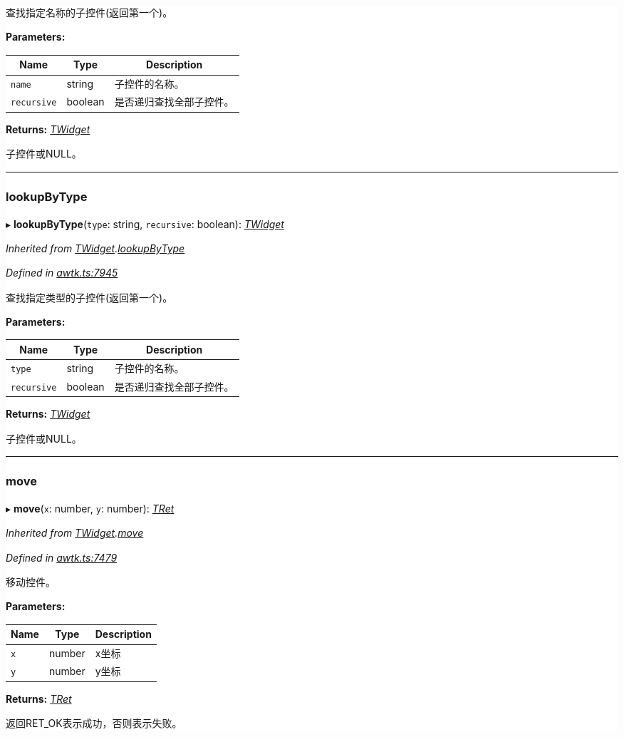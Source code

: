 查找指定名称的子控件(返回第一个)。

**Parameters:**

Name | Type | Description |
------ | ------ | ------ |
`name` | string | 子控件的名称。 |
`recursive` | boolean | 是否递归查找全部子控件。  |

**Returns:** *[TWidget](_awtk_.twidget.md)*

子控件或NULL。

___

###  lookupByType

▸ **lookupByType**(`type`: string, `recursive`: boolean): *[TWidget](_awtk_.twidget.md)*

*Inherited from [TWidget](_awtk_.twidget.md).[lookupByType](_awtk_.twidget.md#lookupbytype)*

*Defined in [awtk.ts:7945](https://github.com/zlgopen/awtk-binding/blob/d9c773a/tools/code_gen/js/output/awtk.ts#L7945)*

查找指定类型的子控件(返回第一个)。

**Parameters:**

Name | Type | Description |
------ | ------ | ------ |
`type` | string | 子控件的名称。 |
`recursive` | boolean | 是否递归查找全部子控件。  |

**Returns:** *[TWidget](_awtk_.twidget.md)*

子控件或NULL。

___

###  move

▸ **move**(`x`: number, `y`: number): *[TRet](../enums/_awtk_.tret.md)*

*Inherited from [TWidget](_awtk_.twidget.md).[move](_awtk_.twidget.md#move)*

*Defined in [awtk.ts:7479](https://github.com/zlgopen/awtk-binding/blob/d9c773a/tools/code_gen/js/output/awtk.ts#L7479)*

移动控件。

**Parameters:**

Name | Type | Description |
------ | ------ | ------ |
`x` | number | x坐标 |
`y` | number | y坐标  |

**Returns:** *[TRet](../enums/_awtk_.tret.md)*

返回RET_OK表示成功，否则表示失败。
